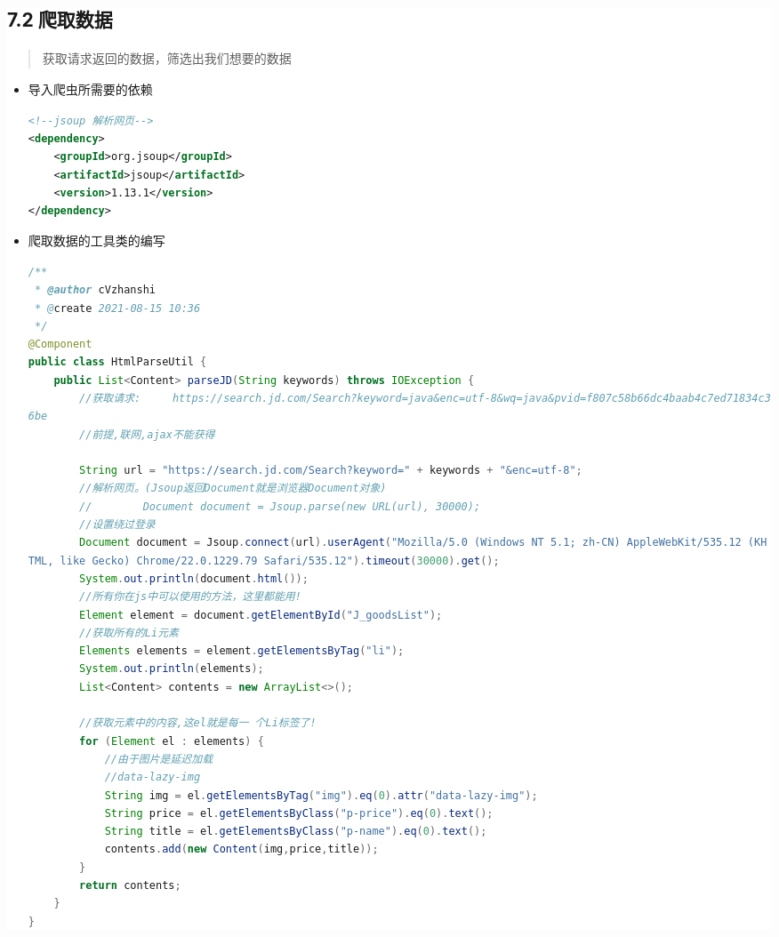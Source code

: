 ## 7.2 爬取数据

> 获取请求返回的数据，筛选出我们想要的数据

- 导入爬虫所需要的依赖

  ```xml
  <!--jsoup 解析网页-->
  <dependency>
      <groupId>org.jsoup</groupId>
      <artifactId>jsoup</artifactId>
      <version>1.13.1</version>
  </dependency>
  ```

- 爬取数据的工具类的编写

  ```java
  /**
   * @author cVzhanshi
   * @create 2021-08-15 10:36
   */
  @Component
  public class HtmlParseUtil {
      public List<Content> parseJD(String keywords) throws IOException {
          //获取请求:     https://search.jd.com/Search?keyword=java&enc=utf-8&wq=java&pvid=f807c58b66dc4baab4c7ed71834c36be
          //前提,联网,ajax不能获得
  
          String url = "https://search.jd.com/Search?keyword=" + keywords + "&enc=utf-8";
          //解析网页。(Jsoup返回Document就是浏览器Document对象)
          //        Document document = Jsoup.parse(new URL(url), 30000);
          //设置绕过登录
          Document document = Jsoup.connect(url).userAgent("Mozilla/5.0 (Windows NT 5.1; zh-CN) AppleWebKit/535.12 (KHTML, like Gecko) Chrome/22.0.1229.79 Safari/535.12").timeout(30000).get();
          System.out.println(document.html());
          //所有你在js中可以使用的方法，这里都能用!
          Element element = document.getElementById("J_goodsList");
          //获取所有的Li元素
          Elements elements = element.getElementsByTag("li");
          System.out.println(elements);
          List<Content> contents = new ArrayList<>();
  
          //获取元素中的内容,这el就是每一 个Li标签了!
          for (Element el : elements) {
              //由于图片是延迟加载
              //data-lazy-img
              String img = el.getElementsByTag("img").eq(0).attr("data-lazy-img");
              String price = el.getElementsByClass("p-price").eq(0).text();
              String title = el.getElementsByClass("p-name").eq(0).text();
              contents.add(new Content(img,price,title));
          }
          return contents;
      }
  }
  ```

